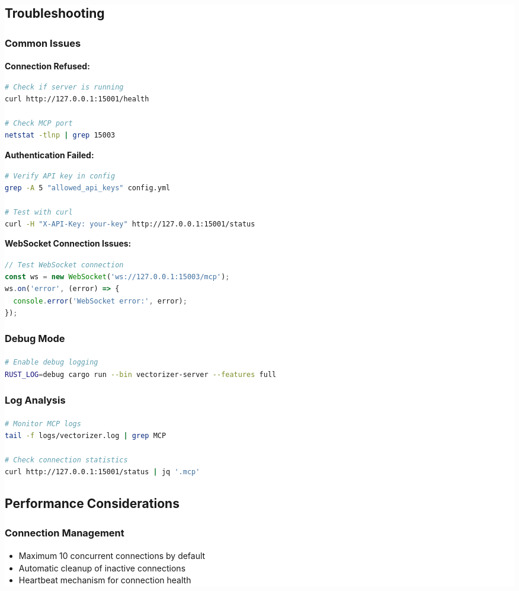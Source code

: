 ## Troubleshooting

### Common Issues

**Connection Refused:**
```bash
# Check if server is running
curl http://127.0.0.1:15001/health

# Check MCP port
netstat -tlnp | grep 15003
```

**Authentication Failed:**
```bash
# Verify API key in config
grep -A 5 "allowed_api_keys" config.yml

# Test with curl
curl -H "X-API-Key: your-key" http://127.0.0.1:15001/status
```

**WebSocket Connection Issues:**
```javascript
// Test WebSocket connection
const ws = new WebSocket('ws://127.0.0.1:15003/mcp');
ws.on('error', (error) => {
  console.error('WebSocket error:', error);
});
```

### Debug Mode

```bash
# Enable debug logging
RUST_LOG=debug cargo run --bin vectorizer-server --features full
```

### Log Analysis

```bash
# Monitor MCP logs
tail -f logs/vectorizer.log | grep MCP

# Check connection statistics
curl http://127.0.0.1:15001/status | jq '.mcp'
```

## Performance Considerations

### Connection Management
- Maximum 10 concurrent connections by default
- Automatic cleanup of inactive connections
- Heartbeat mechanism for connection health
